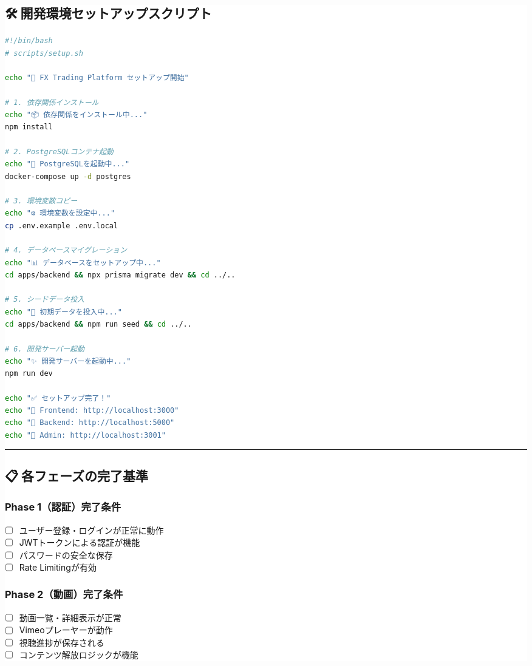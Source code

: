 
## 🛠️ 開発環境セットアップスクリプト

```bash
#!/bin/bash
# scripts/setup.sh

echo "🚀 FX Trading Platform セットアップ開始"

# 1. 依存関係インストール
echo "📦 依存関係をインストール中..."
npm install

# 2. PostgreSQLコンテナ起動
echo "🐘 PostgreSQLを起動中..."
docker-compose up -d postgres

# 3. 環境変数コピー
echo "⚙️ 環境変数を設定中..."
cp .env.example .env.local

# 4. データベースマイグレーション
echo "📊 データベースをセットアップ中..."
cd apps/backend && npx prisma migrate dev && cd ../..

# 5. シードデータ投入
echo "🌱 初期データを投入中..."
cd apps/backend && npm run seed && cd ../..

# 6. 開発サーバー起動
echo "✨ 開発サーバーを起動中..."
npm run dev

echo "✅ セットアップ完了！"
echo "📍 Frontend: http://localhost:3000"
echo "📍 Backend: http://localhost:5000"
echo "📍 Admin: http://localhost:3001"
```

---

## 📋 各フェーズの完了基準

### Phase 1（認証）完了条件
- [ ] ユーザー登録・ログインが正常に動作
- [ ] JWTトークンによる認証が機能
- [ ] パスワードの安全な保存
- [ ] Rate Limitingが有効

### Phase 2（動画）完了条件
- [ ] 動画一覧・詳細表示が正常
- [ ] Vimeoプレーヤーが動作
- [ ] 視聴進捗が保存される
- [ ] コンテンツ解放ロジックが機能
